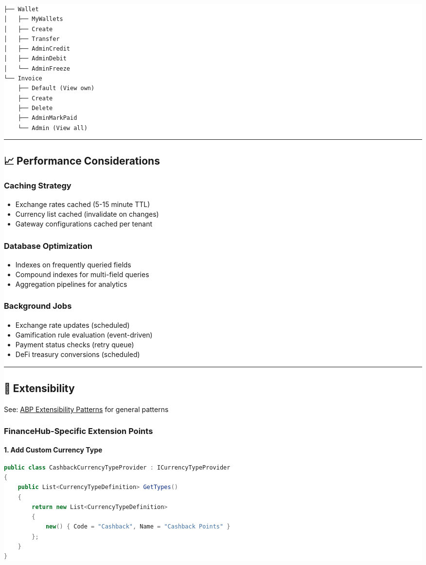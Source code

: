 ```
├── Wallet
│   ├── MyWallets
│   ├── Create
│   ├── Transfer
│   ├── AdminCredit
│   ├── AdminDebit
│   └── AdminFreeze
└── Invoice
    ├── Default (View own)
    ├── Create
    ├── Delete
    ├── AdminMarkPaid
    └── Admin (View all)
```

---

## 📈 Performance Considerations

### Caching Strategy
- Exchange rates cached (5-15 minute TTL)
- Currency list cached (invalidate on changes)
- Gateway configurations cached per tenant

### Database Optimization
- Indexes on frequently queried fields
- Compound indexes for multi-field queries
- Aggregation pipelines for analytics

### Background Jobs
- Exchange rate updates (scheduled)
- Gamification rule evaluation (event-driven)
- Payment status checks (retry queue)
- DeFi treasury conversions (scheduled)

---

## 🧩 Extensibility

See: [ABP Extensibility Patterns](../../architecture/EXTENSIBILITY.md) for general patterns

### FinanceHub-Specific Extension Points

**1. Add Custom Currency Type**
```csharp
public class CashbackCurrencyTypeProvider : ICurrencyTypeProvider
{
    public List<CurrencyTypeDefinition> GetTypes()
    {
        return new List<CurrencyTypeDefinition>
        {
            new() { Code = "Cashback", Name = "Cashback Points" }
        };
    }
}
```
